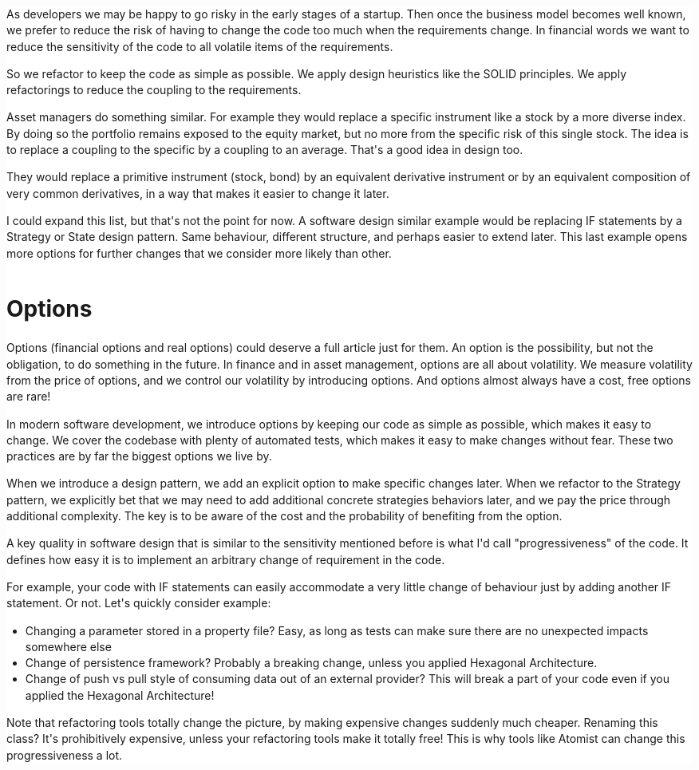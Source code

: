 As developers we may be happy to go risky in the early stages of a startup. Then once the business model becomes well known, we prefer to reduce the risk of having to change the code too much when the requirements change. In financial words we want to reduce the sensitivity of the code to all volatile items of the requirements.

So we refactor to keep the code as simple as possible. We apply design heuristics like the SOLID principles. We apply refactorings to reduce the coupling to the requirements.

Asset managers do something similar. For example they would replace a specific instrument like a stock by a more diverse index. By doing so the portfolio remains exposed to the equity market, but no more from the specific risk of this single stock. The idea is to replace a coupling to the specific by a coupling to an average. That's a good idea in design too.

They would replace a primitive instrument (stock, bond) by an equivalent derivative instrument or by an equivalent composition of very common derivatives, in a way that makes it easier to change it later.

I could expand this list, but that's not the point for now. A software design similar example would be replacing IF statements by a Strategy or State design pattern. Same behaviour, different structure, and perhaps easier to extend later. This last example opens more options for further changes that we consider more likely than other.

<h1 id="gmail-options">Options</h1>

Options (financial options and real options) could deserve a full article just for them. An option is the possibility, but not the obligation, to do something in the future. In finance and in asset management, options are all about volatility. We measure volatility from the price of options, and we control our volatility by introducing options. And options almost always have a cost, free options are rare!

In modern software development, we introduce options by keeping our code as simple as possible, which makes it easy to change. We cover the codebase with plenty of automated tests, which makes it easy to make changes without fear. These two practices are by far the biggest options we live by.

When we introduce a design pattern, we add an explicit option to make specific changes later. When we refactor to the Strategy pattern, we explicitly bet that we may need to add additional concrete strategies behaviors later, and we pay the price through additional complexity. The key is to be aware of the cost and the probability of benefiting from the option.

A key quality in software design that is similar to the sensitivity mentioned before is what I'd call "progressiveness" of the code. It defines how easy it is to implement an arbitrary change of requirement in the code.

For example, your code with IF statements can easily accommodate a very little change of behaviour just by adding another IF statement. Or not. Let's quickly consider example:

<ul>
    <li>Changing a parameter stored in a property file? Easy, as long as tests can make sure there are no unexpected impacts somewhere else</li>
    <li>Change of persistence framework? Probably a breaking change, unless you applied Hexagonal Architecture.</li>
    <li>Change of push vs pull style of consuming data out of an external provider? This will break a part of your code even if you applied the Hexagonal Architecture!</li>
</ul>

Note that refactoring tools totally change the picture, by making expensive changes suddenly much cheaper. Renaming this class? It's prohibitively expensive, unless your refactoring tools make it totally free! This is why tools like Atomist can change this progressiveness a lot.
